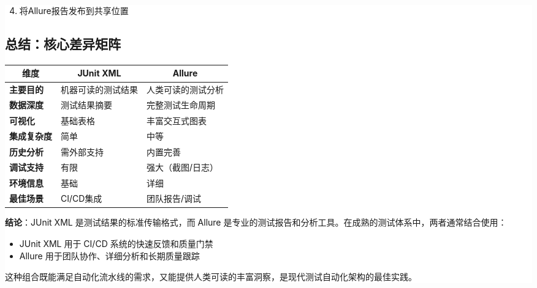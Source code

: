 4. 将Allure报告发布到共享位置

## 总结：核心差异矩阵

| **维度**       | **JUnit XML**      | **Allure**         |
| -------------- | ------------------ | ------------------ |
| **主要目的**   | 机器可读的测试结果 | 人类可读的测试分析 |
| **数据深度**   | 测试结果摘要       | 完整测试生命周期   |
| **可视化**     | 基础表格           | 丰富交互式图表     |
| **集成复杂度** | 简单               | 中等               |
| **历史分析**   | 需外部支持         | 内置完善           |
| **调试支持**   | 有限               | 强大（截图/日志）  |
| **环境信息**   | 基础               | 详细               |
| **最佳场景**   | CI/CD集成          | 团队报告/调试      |

**结论**：JUnit XML 是测试结果的标准传输格式，而 Allure 是专业的测试报告和分析工具。在成熟的测试体系中，两者通常结合使用：
- JUnit XML 用于 CI/CD 系统的快速反馈和质量门禁
- Allure 用于团队协作、详细分析和长期质量跟踪

这种组合既能满足自动化流水线的需求，又能提供人类可读的丰富洞察，是现代测试自动化架构的最佳实践。